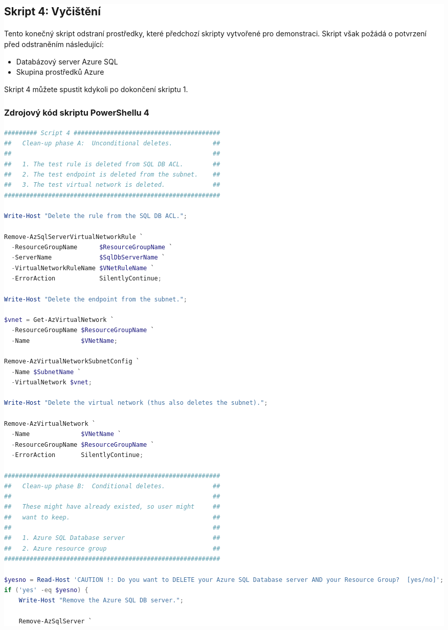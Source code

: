 <a name="a-script-40" />

## <a name="script-4-clean-up"></a>Skript 4: Vyčištění

Tento konečný skript odstraní prostředky, které předchozí skripty vytvořené pro demonstraci. Skript však požádá o potvrzení před odstraněním následující:

- Databázový server Azure SQL
- Skupina prostředků Azure

Skript 4 můžete spustit kdykoli po dokončení skriptu 1.

### <a name="powershell-script-4-source-code"></a>Zdrojový kód skriptu PowerShellu 4

```powershell
######### Script 4 ########################################
##   Clean-up phase A:  Unconditional deletes.           ##
##                                                       ##
##   1. The test rule is deleted from SQL DB ACL.        ##
##   2. The test endpoint is deleted from the subnet.    ##
##   3. The test virtual network is deleted.             ##
###########################################################

Write-Host "Delete the rule from the SQL DB ACL.";

Remove-AzSqlServerVirtualNetworkRule `
  -ResourceGroupName      $ResourceGroupName `
  -ServerName             $SqlDbServerName `
  -VirtualNetworkRuleName $VNetRuleName `
  -ErrorAction            SilentlyContinue;

Write-Host "Delete the endpoint from the subnet.";

$vnet = Get-AzVirtualNetwork `
  -ResourceGroupName $ResourceGroupName `
  -Name              $VNetName;

Remove-AzVirtualNetworkSubnetConfig `
  -Name $SubnetName `
  -VirtualNetwork $vnet;

Write-Host "Delete the virtual network (thus also deletes the subnet).";

Remove-AzVirtualNetwork `
  -Name              $VNetName `
  -ResourceGroupName $ResourceGroupName `
  -ErrorAction       SilentlyContinue;

###########################################################
##   Clean-up phase B:  Conditional deletes.             ##
##                                                       ##
##   These might have already existed, so user might     ##
##   want to keep.                                       ##
##                                                       ##
##   1. Azure SQL Database server                        ##
##   2. Azure resource group                             ##
###########################################################

$yesno = Read-Host 'CAUTION !: Do you want to DELETE your Azure SQL Database server AND your Resource Group?  [yes/no]';
if ('yes' -eq $yesno) {
    Write-Host "Remove the Azure SQL DB server.";

    Remove-AzSqlServer `
```

[sql-db-vnet-service-endpoint-rule-overview-735r]: sql-database-vnet-service-endpoint-rule-overview.md
[http-azure-portal-link-ref-477t]: https://portal.azure.com/